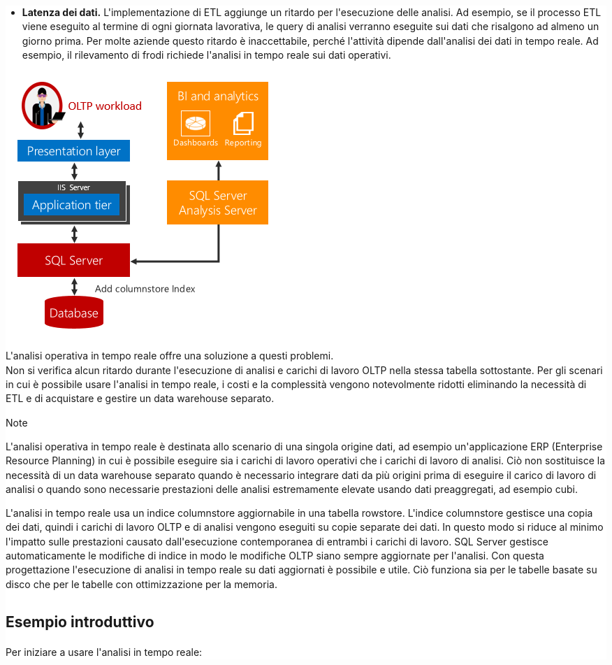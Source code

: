 -   **Latenza dei dati.** L'implementazione di ETL aggiunge un ritardo per l'esecuzione delle analisi. Ad esempio, se il processo ETL viene eseguito al termine di ogni giornata lavorativa, le query di analisi verranno eseguite sui dati che risalgono ad almeno un giorno prima. Per molte aziende questo ritardo è inaccettabile, perché l'attività dipende dall'analisi dei dati in tempo reale. Ad esempio, il rilevamento di frodi richiede l'analisi in tempo reale sui dati operativi.  
  
 ![panoramica dell'analisi operativa in tempo reale](../../relational-databases/indexes/media/real-time-operational-analytics-overview.png "panoramica dell'analisi operativa in tempo reale")  
  
 L'analisi operativa in tempo reale offre una soluzione a questi problemi.   
        Non si verifica alcun ritardo durante l'esecuzione di analisi e carichi di lavoro OLTP nella stessa tabella sottostante.   Per gli scenari in cui è possibile usare l'analisi in tempo reale, i costi e la complessità vengono notevolmente ridotti eliminando la necessità di ETL e di acquistare e gestire un data warehouse separato.  
  
> [!NOTE]  
>  L'analisi operativa in tempo reale è destinata allo scenario di una singola origine dati, ad esempio un'applicazione ERP (Enterprise Resource Planning) in cui è possibile eseguire sia i carichi di lavoro operativi che i carichi di lavoro di analisi. Ciò non sostituisce la necessità di un data warehouse separato quando è necessario integrare dati da più origini prima di eseguire il carico di lavoro di analisi o quando sono necessarie prestazioni delle analisi estremamente elevate usando dati preaggregati, ad esempio cubi.  
  
 L'analisi in tempo reale usa un indice columnstore aggiornabile in una tabella rowstore.  L'indice columnstore gestisce una copia dei dati, quindi i carichi di lavoro OLTP e di analisi vengono eseguiti su copie separate dei dati. In questo modo si riduce al minimo l'impatto sulle prestazioni causato dall'esecuzione contemporanea di entrambi i carichi di lavoro.  SQL Server gestisce automaticamente le modifiche di indice in modo le modifiche OLTP siano sempre aggiornate per l'analisi. Con questa progettazione l'esecuzione di analisi in tempo reale su dati aggiornati è possibile e utile. Ciò funziona sia per le tabelle basate su disco che per le tabelle con ottimizzazione per la memoria.  
  
## <a name="get-started-example"></a>Esempio introduttivo  
 Per iniziare a usare l'analisi in tempo reale:  
  
